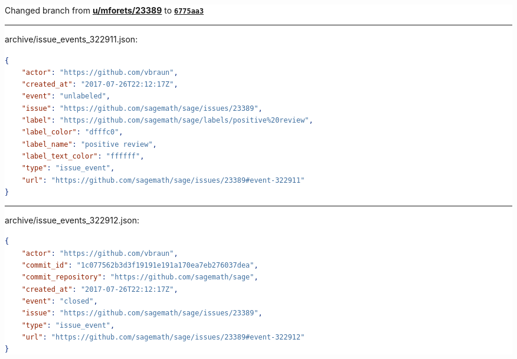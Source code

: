 Changed branch from **[u/mforets/23389](https://github.com/sagemath/sagetrac-mirror/tree/u/mforets/23389)** to **[`6775aa3`](https://github.com/sagemath/sagetrac-mirror/commit/6775aa3ba4d71e75df1f696961ffa8494011627d)**



---

archive/issue_events_322911.json:
```json
{
    "actor": "https://github.com/vbraun",
    "created_at": "2017-07-26T22:12:17Z",
    "event": "unlabeled",
    "issue": "https://github.com/sagemath/sage/issues/23389",
    "label": "https://github.com/sagemath/sage/labels/positive%20review",
    "label_color": "dfffc0",
    "label_name": "positive review",
    "label_text_color": "ffffff",
    "type": "issue_event",
    "url": "https://github.com/sagemath/sage/issues/23389#event-322911"
}
```



---

archive/issue_events_322912.json:
```json
{
    "actor": "https://github.com/vbraun",
    "commit_id": "1c077562b3d3f19191e191a170ea7eb276037dea",
    "commit_repository": "https://github.com/sagemath/sage",
    "created_at": "2017-07-26T22:12:17Z",
    "event": "closed",
    "issue": "https://github.com/sagemath/sage/issues/23389",
    "type": "issue_event",
    "url": "https://github.com/sagemath/sage/issues/23389#event-322912"
}
```
